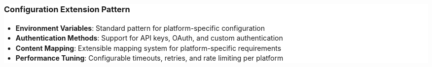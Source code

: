 ### Configuration Extension Pattern
- **Environment Variables**: Standard pattern for platform-specific configuration
- **Authentication Methods**: Support for API keys, OAuth, and custom authentication
- **Content Mapping**: Extensible mapping system for platform-specific requirements
- **Performance Tuning**: Configurable timeouts, retries, and rate limiting per platform